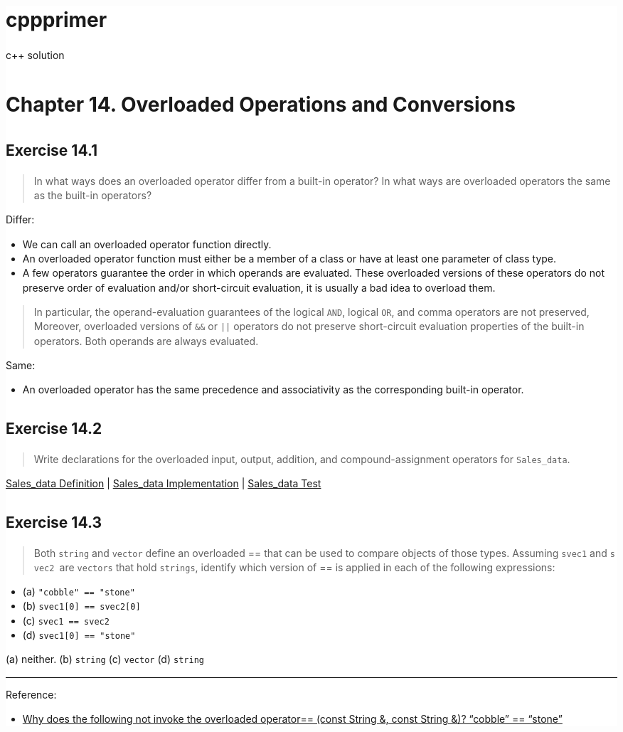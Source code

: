 # cppprimer
c++ solution
# Chapter 14. Overloaded Operations and Conversions

## Exercise 14.1

>In what ways does an overloaded operator differ from a built-in operator? In what ways are overloaded operators the same as the built-in operators?

Differ:

- We can call an overloaded operator function directly.
- An overloaded operator function must either be a member of a class or have at least one parameter of class type.
- A few operators guarantee the order in which operands are evaluated. These overloaded versions of these operators do not preserve order of evaluation and/or short-circuit evaluation, it is usually a bad idea to overload them.
> In particular, the operand-evaluation guarantees of the logical `AND`, logical `OR`, and comma operators are not preserved, Moreover, overloaded versions of `&&` or `||` operators do not preserve short-circuit evaluation properties of the built-in operators. Both operands are always evaluated.

Same:

- An overloaded operator has the same precedence and associativity as the corresponding built-in operator.

## Exercise 14.2

>Write declarations for the overloaded input, output, addition, and compound-assignment operators for `Sales_data`.

[Sales_data Definition](ex14_02_sales_data.h) | [Sales_data Implementation](ex14_02_sales_data.cpp) | [Sales_data Test](ex14_02_sales_data_test.cpp)

## Exercise 14.3

> Both `string` and `vector` define an overloaded == that can be used to compare objects of those types. Assuming `svec1` and `svec2 `are `vectors` that hold `strings`, identify which version of == is applied in each of the following expressions:
- (a) `"cobble" == "stone"`
- (b) `svec1[0] == svec2[0]`
- (c) `svec1 == svec2`
- (d) `svec1[0] == "stone"`

(a) neither. (b) `string` (c) `vector` (d) `string`

-----

Reference:

- [Why does the following not invoke the overloaded operator== (const String &, const String &)? “cobble” == “stone”](http://stackoverflow.com/questions/2690737/why-does-the-following-not-invoke-the-overloaded-operator-const-string-con)
